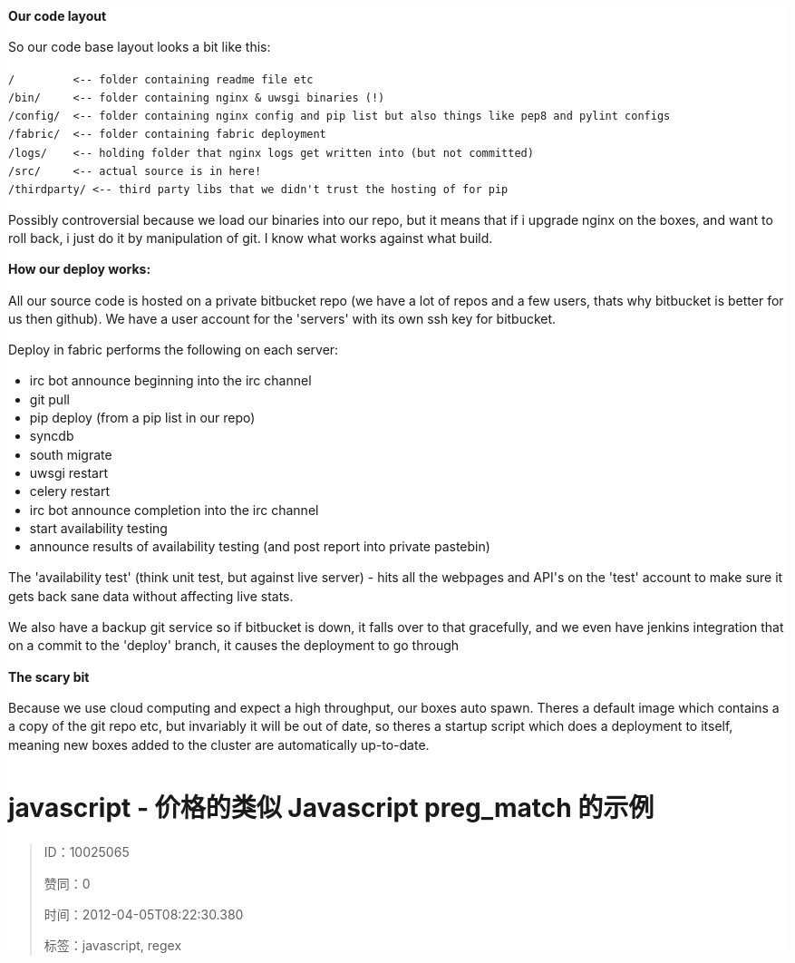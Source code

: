 **Our code layout**

So our code base layout looks a bit like this:

```
/         <-- folder containing readme file etc
/bin/     <-- folder containing nginx & uwsgi binaries (!)
/config/  <-- folder containing nginx config and pip list but also things like pep8 and pylint configs 
/fabric/  <-- folder containing fabric deployment
/logs/    <-- holding folder that nginx logs get written into (but not committed)
/src/     <-- actual source is in here!
/thirdparty/ <-- third party libs that we didn't trust the hosting of for pip 
```

Possibly controversial because we load our binaries into our repo, but it means that if i upgrade nginx on the boxes, and want to roll back, i just do it by manipulation of git. I know what works against what build.

**How our deploy works:**

All our source code is hosted on a private bitbucket repo (we have a lot of repos and a few users, thats why bitbucket is better for us then github). We have a user account for the 'servers' with its own ssh key for bitbucket.

Deploy in fabric performs the following on each server:

*   irc bot announce beginning into the irc channel
*   git pull
*   pip deploy (from a pip list in our repo)
*   syncdb
*   south migrate
*   uwsgi restart
*   celery restart
*   irc bot announce completion into the irc channel
*   start availability testing
*   announce results of availability testing (and post report into private pastebin)

The 'availability test' (think unit test, but against live server) - hits all the webpages and API's on the 'test' account to make sure it gets back sane data without affecting live stats.

We also have a backup git service so if bitbucket is down, it falls over to that gracefully, and we even have jenkins integration that on a commit to the 'deploy' branch, it causes the deployment to go through

**The scary bit**

Because we use cloud computing and expect a high throughput, our boxes auto spawn. Theres a default image which contains a a copy of the git repo etc, but invariably it will be out of date, so theres a startup script which does a deployment to itself, meaning new boxes added to the cluster are automatically up-to-date.

# javascript - 价格的类似 Javascript preg_match 的示例

> ID：10025065
> 
> 赞同：0
> 
> 时间：2012-04-05T08:22:30.380
> 
> 标签：javascript, regex
